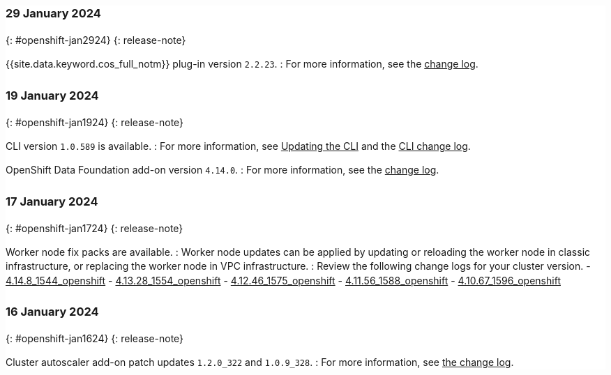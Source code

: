 

### 29 January 2024
{: #openshift-jan2924}
{: release-note}

{{site.data.keyword.cos_full_notm}} plug-in version `2.2.23`.
:   For more information, see the [change log](/docs/openshift?topic=openshift-cos_plugin_changelog).





### 19 January 2024
{: #openshift-jan1924}
{: release-note}

CLI version `1.0.589` is available.
:   For more information, see [Updating the CLI](/docs/openshift?topic=openshift-cli-update) and the [CLI change log](/docs/openshift?topic=openshift-cs_cli_changelog).



OpenShift Data Foundation add-on version `4.14.0`.
:   For more information, see the [change log](/docs/openshift?topic=openshift-cl-add-ons-openshift-data-foundation).



### 17 January 2024
{: #openshift-jan1724}
{: release-note}





Worker node fix packs are available. 
:    Worker node updates can be applied by updating or reloading the worker node in classic infrastructure, or replacing the worker node in VPC infrastructure.
:    Review the following change logs for your cluster version.
    - [4.14.8_1544_openshift](/docs/openshift?topic=openshift-openshift_changelog_414)
    - [4.13.28_1554_openshift](/docs/openshift?topic=openshift-openshift_changelog_413)
    - [4.12.46_1575_openshift](/docs/openshift?topic=openshift-openshift_changelog_412)
    - [4.11.56_1588_openshift](/docs/openshift?topic=openshift-openshift_changelog_411)
    - [4.10.67_1596_openshift](/docs/openshift?topic=openshift-openshift_changelog_410)




### 16 January 2024
{: #openshift-jan1624}
{: release-note}

Cluster autoscaler add-on patch updates `1.2.0_322` and `1.0.9_328`.
:   For more information, see [the change log](/docs/openshift?topic=openshift-ca_changelog).



